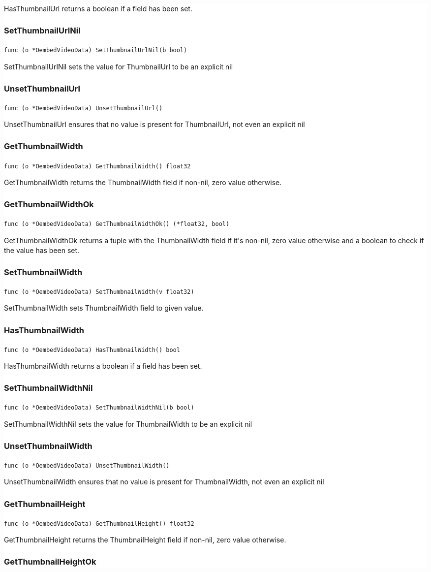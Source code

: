 HasThumbnailUrl returns a boolean if a field has been set.

### SetThumbnailUrlNil

`func (o *OembedVideoData) SetThumbnailUrlNil(b bool)`

 SetThumbnailUrlNil sets the value for ThumbnailUrl to be an explicit nil

### UnsetThumbnailUrl
`func (o *OembedVideoData) UnsetThumbnailUrl()`

UnsetThumbnailUrl ensures that no value is present for ThumbnailUrl, not even an explicit nil
### GetThumbnailWidth

`func (o *OembedVideoData) GetThumbnailWidth() float32`

GetThumbnailWidth returns the ThumbnailWidth field if non-nil, zero value otherwise.

### GetThumbnailWidthOk

`func (o *OembedVideoData) GetThumbnailWidthOk() (*float32, bool)`

GetThumbnailWidthOk returns a tuple with the ThumbnailWidth field if it's non-nil, zero value otherwise
and a boolean to check if the value has been set.

### SetThumbnailWidth

`func (o *OembedVideoData) SetThumbnailWidth(v float32)`

SetThumbnailWidth sets ThumbnailWidth field to given value.

### HasThumbnailWidth

`func (o *OembedVideoData) HasThumbnailWidth() bool`

HasThumbnailWidth returns a boolean if a field has been set.

### SetThumbnailWidthNil

`func (o *OembedVideoData) SetThumbnailWidthNil(b bool)`

 SetThumbnailWidthNil sets the value for ThumbnailWidth to be an explicit nil

### UnsetThumbnailWidth
`func (o *OembedVideoData) UnsetThumbnailWidth()`

UnsetThumbnailWidth ensures that no value is present for ThumbnailWidth, not even an explicit nil
### GetThumbnailHeight

`func (o *OembedVideoData) GetThumbnailHeight() float32`

GetThumbnailHeight returns the ThumbnailHeight field if non-nil, zero value otherwise.

### GetThumbnailHeightOk
